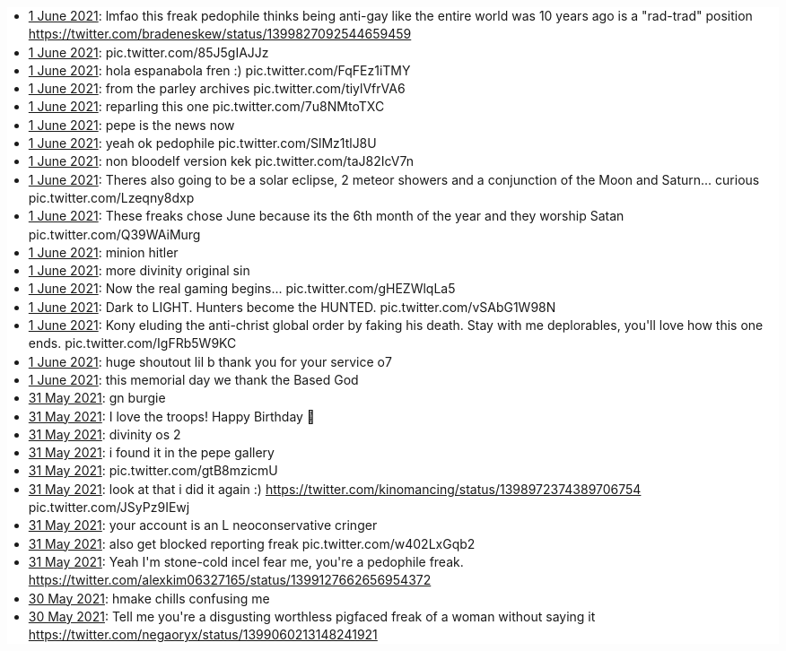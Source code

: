 * [ 1 June 2021](https://web.archive.org/web/20210601235321/https://twitter.com/kinomancing/status/1399876708442853376): lmfao this freak pedophile thinks being anti-gay like the entire world was 10 years ago is a "rad-trad" position https://twitter.com/bradeneskew/status/1399827092544659459 
* [ 1 June 2021](https://web.archive.org/web/20210601231901/https://twitter.com/kinomancing/status/1399866556654391296): pic.twitter.com/85J5gIAJJz 
* [ 1 June 2021](https://web.archive.org/web/20210601201333/https://twitter.com/kinomancing/status/1399821350634549250): hola espanabola fren :) pic.twitter.com/FqFEz1iTMY 
* [ 1 June 2021](https://web.archive.org/web/20210601201200/https://twitter.com/kinomancing/status/1399820921641132032): from the parley archives pic.twitter.com/tiylVfrVA6 
* [ 1 June 2021](https://web.archive.org/web/20210601201044/https://twitter.com/kinomancing/status/1399820460183887874): reparling this one pic.twitter.com/7u8NMtoTXC 
* [ 1 June 2021](https://web.archive.org/web/20210601200359/https://twitter.com/kinomancing/status/1399808960182439937): pepe is the news now 
* [ 1 June 2021](https://web.archive.org/web/20210601192249/https://twitter.com/kinomancing/status/1399808285235048448): yeah ok pedophile pic.twitter.com/SlMz1tlJ8U 
* [ 1 June 2021](https://web.archive.org/web/20210601213816/https://twitter.com/kinomancing/status/1399805801015824391): non bloodelf version kek pic.twitter.com/taJ82IcV7n 
* [ 1 June 2021](https://web.archive.org/web/20210601185352/https://twitter.com/kinomancing/status/1399799765085294595): Theres also going to be a solar eclipse, 2 meteor showers and a conjunction of the Moon and Saturn... curious pic.twitter.com/Lzeqny8dxp 
* [ 1 June 2021](https://web.archive.org/web/20210601185352/https://twitter.com/kinomancing/status/1399799765085294595): These freaks chose June because its the 6th month of the year and they worship Satan pic.twitter.com/Q39WAiMurg 
* [ 1 June 2021](https://web.archive.org/web/20210601193752/https://twitter.com/kinomancing/status/1399796459541733376): minion hitler 
* [ 1 June 2021](https://web.archive.org/web/20210601074958/https://twitter.com/kinomancing/status/1399633088477417475): more divinity original sin 
* [ 1 June 2021](https://web.archive.org/web/20210601074426/https://twitter.com/kinomancing/status/1399632124274085892): Now the real gaming begins... pic.twitter.com/gHEZWlqLa5 
* [ 1 June 2021](https://web.archive.org/web/20210601024258/https://twitter.com/kinomancing/status/1399556992025305089): Dark to LIGHT. Hunters become the HUNTED. pic.twitter.com/vSAbG1W98N 
* [ 1 June 2021](https://web.archive.org/web/20210601023824/https://twitter.com/kinomancing/status/1399555762226032644): Kony eluding the anti-christ global order by faking his death. Stay with me deplorables, you'll love how this one ends. pic.twitter.com/IgFRb5W9KC 
* [ 1 June 2021](https://web.archive.org/web/20210601000440/https://twitter.com/kinomancing/status/1399516508124971009): huge shoutout lil b thank you for your service o7 
* [ 1 June 2021](https://web.archive.org/web/20210601000440/https://twitter.com/kinomancing/status/1399516508124971009): this memorial day we thank the Based God 
* [31 May 2021](https://web.archive.org/web/20210531235627/https://twitter.com/kinomancing/status/1399515114357760003): gn burgie 
* [31 May 2021](https://web.archive.org/web/20210531184006/https://twitter.com/kinomancing/status/1399431407735214083): I love the troops!  Happy Birthday 🥳 
* [31 May 2021](https://web.archive.org/web/20210531175500/https://twitter.com/kinomancing/status/1399420706111201280): divinity os 2 
* [31 May 2021](https://web.archive.org/web/20210531105811/https://twitter.com/kinomancing/status/1399319240830644227): i found it in the pepe gallery 
* [31 May 2021](https://web.archive.org/web/20210531105739/https://twitter.com/kinomancing/status/1399319022496194564): pic.twitter.com/gtB8mzicmU 
* [31 May 2021](https://web.archive.org/web/20210531110013/https://twitter.com/kinomancing/status/1399318668043972609): look at that i did it again :)  https://twitter.com/kinomancing/status/1398972374389706754  pic.twitter.com/JSyPz9IEwj 
* [31 May 2021](https://web.archive.org/web/20210531050205/https://twitter.com/kinomancing/status/1399228014886412288): your account is an L neoconservative cringer 
* [31 May 2021](https://web.archive.org/web/20210531015849/https://twitter.com/kinomancing/status/1399181898413350918): also get blocked reporting freak pic.twitter.com/w402LxGqb2 
* [31 May 2021](https://web.archive.org/web/20210531015849/https://twitter.com/kinomancing/status/1399181898413350918): Yeah I'm stone-cold incel  fear me, you're a pedophile freak. https://twitter.com/alexkim06327165/status/1399127662656954372 
* [30 May 2021](https://web.archive.org/web/20210530214222/https://twitter.com/kinomancing/status/1399118984771899393): hmake chills confusing me 
* [30 May 2021](https://web.archive.org/web/20210530213629/https://twitter.com/kinomancing/status/1399117335873482754): Tell me you're a disgusting worthless pigfaced freak of a woman without saying it https://twitter.com/negaoryx/status/1399060213148241921 